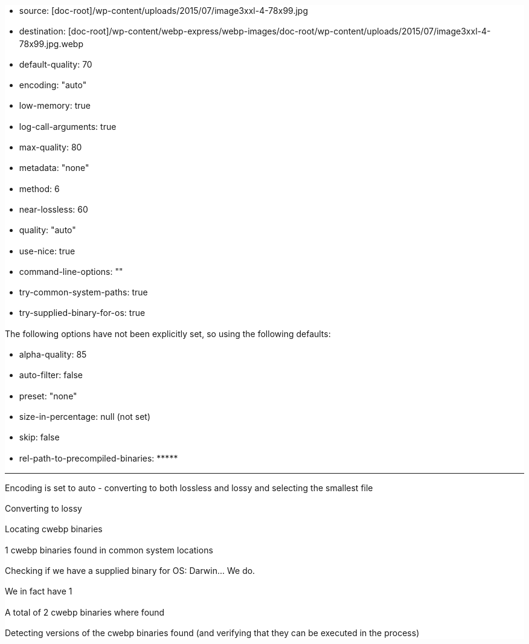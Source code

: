 - source: [doc-root]/wp-content/uploads/2015/07/image3xxl-4-78x99.jpg

- destination: [doc-root]/wp-content/webp-express/webp-images/doc-root/wp-content/uploads/2015/07/image3xxl-4-78x99.jpg.webp

- default-quality: 70

- encoding: "auto"

- low-memory: true

- log-call-arguments: true

- max-quality: 80

- metadata: "none"

- method: 6

- near-lossless: 60

- quality: "auto"

- use-nice: true

- command-line-options: ""

- try-common-system-paths: true

- try-supplied-binary-for-os: true


The following options have not been explicitly set, so using the following defaults:

- alpha-quality: 85

- auto-filter: false

- preset: "none"

- size-in-percentage: null (not set)

- skip: false

- rel-path-to-precompiled-binaries: *****

------------


Encoding is set to auto - converting to both lossless and lossy and selecting the smallest file


Converting to lossy

Locating cwebp binaries

1 cwebp binaries found in common system locations

Checking if we have a supplied binary for OS: Darwin... We do.

We in fact have 1

A total of 2 cwebp binaries where found

Detecting versions of the cwebp binaries found (and verifying that they can be executed in the process)
